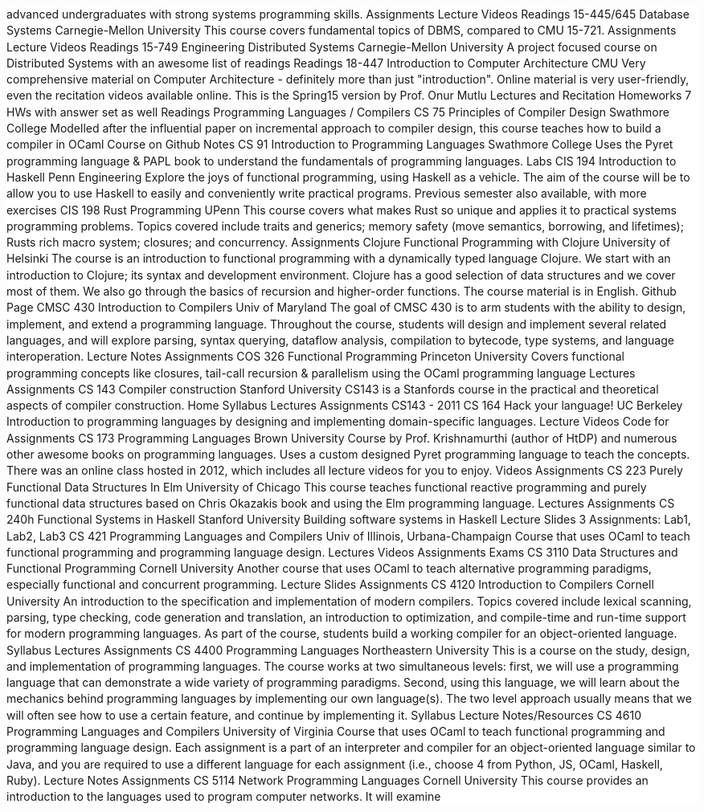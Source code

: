 advanced undergraduates with strong systems programming skills. Assignments Lecture Videos Readings 15-445/645 Database Systems Carnegie-Mellon University This course covers fundamental topics of DBMS, compared to CMU 15-721. Assignments Lecture Videos Readings 15-749 Engineering Distributed Systems Carnegie-Mellon University A project focused course on Distributed Systems with an awesome list of readings Readings 18-447 Introduction to Computer Architecture CMU Very comprehensive material on Computer Architecture - definitely more than just "introduction". Online material is very user-friendly, even the recitation videos available online. This is the Spring15 version by Prof. Onur Mutlu Lectures and Recitation Homeworks 7 HWs with answer set as well Readings Programming Languages / Compilers CS 75 Principles of Compiler Design Swathmore College Modelled after the influential paper on incremental approach to compiler design, this course teaches how to build a compiler in OCaml Course on Github Notes CS 91 Introduction to Programming Languages Swathmore College Uses the Pyret programming language & PAPL book to understand the fundamentals of programming languages. Labs CIS 194 Introduction to Haskell Penn Engineering Explore the joys of functional programming, using Haskell as a vehicle. The aim of the course will be to allow you to use Haskell to easily and conveniently write practical programs. Previous semester also available, with more exercises CIS 198 Rust Programming UPenn This course covers what makes Rust so unique and applies it to practical systems programming problems. Topics covered include traits and generics; memory safety (move semantics, borrowing, and lifetimes); Rusts rich macro system; closures; and concurrency. Assignments Clojure Functional Programming with Clojure University of Helsinki The course is an introduction to functional programming with a dynamically typed language Clojure. We start with an introduction to Clojure; its syntax and development environment. Clojure has a good selection of data structures and we cover most of them. We also go through the basics of recursion and higher-order functions. The course material is in English. Github Page CMSC 430 Introduction to Compilers Univ of Maryland The goal of CMSC 430 is to arm students with the ability to design, implement, and extend a programming language. Throughout the course, students will design and implement several related languages, and will explore parsing, syntax querying, dataflow analysis, compilation to bytecode, type systems, and language interoperation. Lecture Notes Assignments COS 326 Functional Programming Princeton University Covers functional programming concepts like closures, tail-call recursion & parallelism using the OCaml programming language Lectures Assignments CS 143 Compiler construction Stanford University CS143 is a Stanfords course in the practical and theoretical aspects of compiler construction. Home Syllabus Lectures Assignments CS143 - 2011 CS 164 Hack your language! UC Berkeley Introduction to programming languages by designing and implementing domain-specific languages. Lecture Videos Code for Assignments CS 173 Programming Languages Brown University Course by Prof. Krishnamurthi (author of HtDP) and numerous other awesome books on programming languages. Uses a custom designed Pyret programming language to teach the concepts. There was an online class hosted in 2012, which includes all lecture videos for you to enjoy. Videos Assignments CS 223 Purely Functional Data Structures In Elm University of Chicago This course teaches functional reactive programming and purely functional data structures based on Chris Okazakis book and using the Elm programming language. Lectures Assignments CS 240h Functional Systems in Haskell Stanford University Building software systems in Haskell Lecture Slides 3 Assignments: Lab1, Lab2, Lab3 CS 421 Programming Languages and Compilers Univ of Illinois, Urbana-Champaign Course that uses OCaml to teach functional programming and programming language design. Lectures Videos Assignments Exams CS 3110 Data Structures and Functional Programming Cornell University Another course that uses OCaml to teach alternative programming paradigms, especially functional and concurrent programming. Lecture Slides Assignments CS 4120 Introduction to Compilers Cornell University An introduction to the specification and implementation of modern compilers. Topics covered include lexical scanning, parsing, type checking, code generation and translation, an introduction to optimization, and compile-time and run-time support for modern programming languages. As part of the course, students build a working compiler for an object-oriented language. Syllabus Lectures Assignments CS 4400 Programming Languages Northeastern University This is a course on the study, design, and implementation of programming languages. The course works at two simultaneous levels: first, we will use a programming language that can demonstrate a wide variety of programming paradigms. Second, using this language, we will learn about the mechanics behind programming languages by implementing our own language(s). The two level approach usually means that we will often see how to use a certain feature, and continue by implementing it. Syllabus Lecture Notes/Resources CS 4610 Programming Languages and Compilers University of Virginia Course that uses OCaml to teach functional programming and programming language design. Each assignment is a part of an interpreter and compiler for an object-oriented language similar to Java, and you are required to use a different language for each assignment (i.e., choose 4 from Python, JS, OCaml, Haskell, Ruby). Lecture Notes Assignments CS 5114 Network Programming Languages Cornell University This course provides an introduction to the languages used to program computer networks. It will examine
